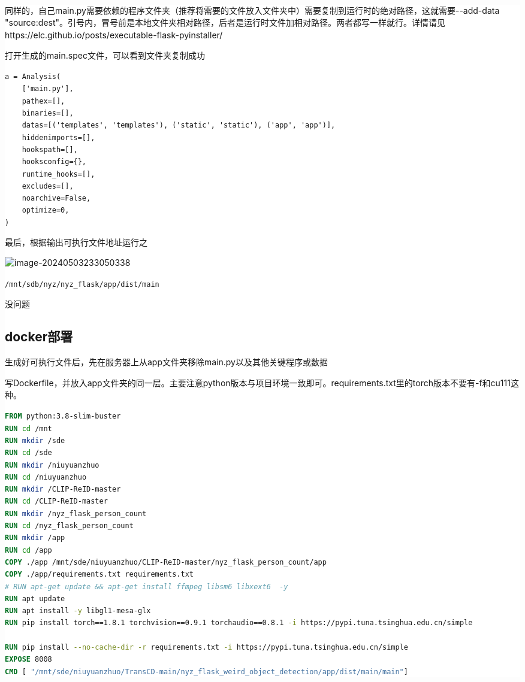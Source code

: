 同样的，自己main.py需要依赖的程序文件夹（推荐将需要的文件放入文件夹中）需要复制到运行时的绝对路径，这就需要--add-data "source:dest"。引号内，冒号前是本地文件夹相对路径，后者是运行时文件加相对路径。两者都写一样就行。详情请见https://elc.github.io/posts/executable-flask-pyinstaller/

打开生成的main.spec文件，可以看到文件夹复制成功

```spec
a = Analysis(
    ['main.py'],
    pathex=[],
    binaries=[],
    datas=[('templates', 'templates'), ('static', 'static'), ('app', 'app')],
    hiddenimports=[],
    hookspath=[],
    hooksconfig={},
    runtime_hooks=[],
    excludes=[],
    noarchive=False,
    optimize=0,
)
```

最后，根据输出可执行文件地址运行之

![image-20240503233050338](C:\Users\17735\AppData\Roaming\Typora\typora-user-images\image-20240503233050338.png)

```
/mnt/sdb/nyz/nyz_flask/app/dist/main
```

没问题



## docker部署

生成好可执行文件后，先在服务器上从app文件夹移除main.py以及其他关键程序或数据

写Dockerfile，并放入app文件夹的同一层。主要注意python版本与项目环境一致即可。requirements.txt里的torch版本不要有-f和cu111这种。 

```dockerfile
FROM python:3.8-slim-buster
RUN cd /mnt
RUN mkdir /sde
RUN cd /sde
RUN mkdir /niuyuanzhuo
RUN cd /niuyuanzhuo
RUN mkdir /CLIP-ReID-master
RUN cd /CLIP-ReID-master
RUN mkdir /nyz_flask_person_count
RUN cd /nyz_flask_person_count
RUN mkdir /app
RUN cd /app
COPY ./app /mnt/sde/niuyuanzhuo/CLIP-ReID-master/nyz_flask_person_count/app
COPY ./app/requirements.txt requirements.txt
# RUN apt-get update && apt-get install ffmpeg libsm6 libxext6  -y
RUN apt update
RUN apt install -y libgl1-mesa-glx
RUN pip install torch==1.8.1 torchvision==0.9.1 torchaudio==0.8.1 -i https://pypi.tuna.tsinghua.edu.cn/simple

RUN pip install --no-cache-dir -r requirements.txt -i https://pypi.tuna.tsinghua.edu.cn/simple
EXPOSE 8008
CMD [ "/mnt/sde/niuyuanzhuo/TransCD-main/nyz_flask_weird_object_detection/app/dist/main/main"]
```
